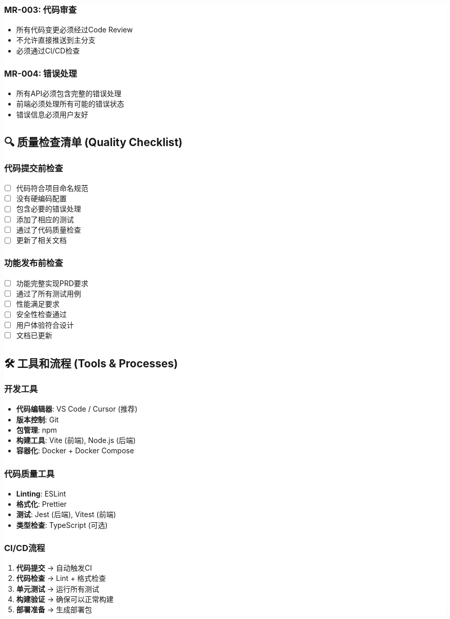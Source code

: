 ### MR-003: 代码审查
- 所有代码变更必须经过Code Review
- 不允许直接推送到主分支
- 必须通过CI/CD检查

### MR-004: 错误处理
- 所有API必须包含完整的错误处理
- 前端必须处理所有可能的错误状态
- 错误信息必须用户友好

## 🔍 质量检查清单 (Quality Checklist)

### 代码提交前检查
- [ ] 代码符合项目命名规范
- [ ] 没有硬编码配置
- [ ] 包含必要的错误处理
- [ ] 添加了相应的测试
- [ ] 通过了代码质量检查
- [ ] 更新了相关文档

### 功能发布前检查
- [ ] 功能完整实现PRD要求
- [ ] 通过了所有测试用例
- [ ] 性能满足要求
- [ ] 安全性检查通过
- [ ] 用户体验符合设计
- [ ] 文档已更新

## 🛠️ 工具和流程 (Tools & Processes)

### 开发工具
- **代码编辑器**: VS Code / Cursor (推荐)
- **版本控制**: Git
- **包管理**: npm
- **构建工具**: Vite (前端), Node.js (后端)
- **容器化**: Docker + Docker Compose

### 代码质量工具
- **Linting**: ESLint
- **格式化**: Prettier
- **测试**: Jest (后端), Vitest (前端)
- **类型检查**: TypeScript (可选)

### CI/CD流程
1. **代码提交** → 自动触发CI
2. **代码检查** → Lint + 格式检查
3. **单元测试** → 运行所有测试
4. **构建验证** → 确保可以正常构建
5. **部署准备** → 生成部署包
